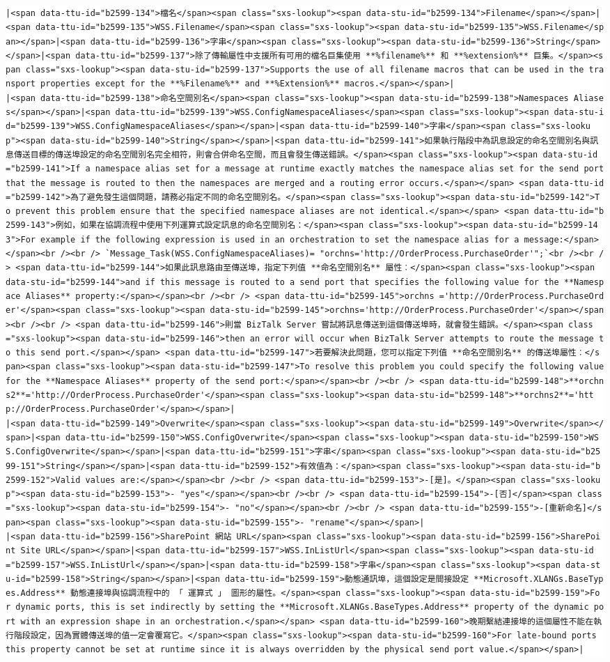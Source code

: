     |<span data-ttu-id="b2599-134">檔名</span><span class="sxs-lookup"><span data-stu-id="b2599-134">Filename</span></span>|<span data-ttu-id="b2599-135">WSS.Filename</span><span class="sxs-lookup"><span data-stu-id="b2599-135">WSS.Filename</span></span>|<span data-ttu-id="b2599-136">字串</span><span class="sxs-lookup"><span data-stu-id="b2599-136">String</span></span>|<span data-ttu-id="b2599-137">除了傳輸屬性中支援所有可用的檔名巨集使用 **%filename%** 和 **%extension%** 巨集。</span><span class="sxs-lookup"><span data-stu-id="b2599-137">Supports the use of all filename macros that can be used in the transport properties except for the **%Filename%** and **%Extension%** macros.</span></span>|  
    |<span data-ttu-id="b2599-138">命名空間別名</span><span class="sxs-lookup"><span data-stu-id="b2599-138">Namespaces Aliases</span></span>|<span data-ttu-id="b2599-139">WSS.ConfigNamespaceAliases</span><span class="sxs-lookup"><span data-stu-id="b2599-139">WSS.ConfigNamespaceAliases</span></span>|<span data-ttu-id="b2599-140">字串</span><span class="sxs-lookup"><span data-stu-id="b2599-140">String</span></span>|<span data-ttu-id="b2599-141">如果執行階段中為訊息設定的命名空間別名與訊息傳送目標的傳送埠設定的命名空間別名完全相符，則會合併命名空間，而且會發生傳送錯誤。</span><span class="sxs-lookup"><span data-stu-id="b2599-141">If a namespace alias set for a message at runtime exactly matches the namespace alias set for the send port that the message is routed to then the namespaces are merged and a routing error occurs.</span></span> <span data-ttu-id="b2599-142">為了避免發生這個問題，請務必指定不同的命名空間別名。</span><span class="sxs-lookup"><span data-stu-id="b2599-142">To prevent this problem ensure that the specified namespace aliases are not identical.</span></span> <span data-ttu-id="b2599-143">例如，如果在協調流程中使用下列運算式設定訊息的命名空間別名：</span><span class="sxs-lookup"><span data-stu-id="b2599-143">For example if the following expression is used in an orchestration to set the namespace alias for a message:</span></span><br /><br /> `Message_Task(WSS.ConfigNamespaceAliases)= "orchns='http://OrderProcess.PurchaseOrder'";`<br /><br /> <span data-ttu-id="b2599-144">如果此訊息路由至傳送埠，指定下列值 **命名空間別名** 屬性︰</span><span class="sxs-lookup"><span data-stu-id="b2599-144">and if this message is routed to a send port that specifies the following value for the **Namespace Aliases** property:</span></span><br /><br /> <span data-ttu-id="b2599-145">orchns ='http://OrderProcess.PurchaseOrder'</span><span class="sxs-lookup"><span data-stu-id="b2599-145">orchns='http://OrderProcess.PurchaseOrder'</span></span><br /><br /> <span data-ttu-id="b2599-146">則當 BizTalk Server 嘗試將訊息傳送到這個傳送埠時，就會發生錯誤。</span><span class="sxs-lookup"><span data-stu-id="b2599-146">then an error will occur when BizTalk Server attempts to route the message to this send port.</span></span> <span data-ttu-id="b2599-147">若要解決此問題，您可以指定下列值 **命名空間別名** 的傳送埠屬性︰</span><span class="sxs-lookup"><span data-stu-id="b2599-147">To resolve this problem you could specify the following value for the **Namespace Aliases** property of the send port:</span></span><br /><br /> <span data-ttu-id="b2599-148">**orchns2**='http://OrderProcess.PurchaseOrder'</span><span class="sxs-lookup"><span data-stu-id="b2599-148">**orchns2**='http://OrderProcess.PurchaseOrder'</span></span>|  
    |<span data-ttu-id="b2599-149">Overwrite</span><span class="sxs-lookup"><span data-stu-id="b2599-149">Overwrite</span></span>|<span data-ttu-id="b2599-150">WSS.ConfigOverwrite</span><span class="sxs-lookup"><span data-stu-id="b2599-150">WSS.ConfigOverwrite</span></span>|<span data-ttu-id="b2599-151">字串</span><span class="sxs-lookup"><span data-stu-id="b2599-151">String</span></span>|<span data-ttu-id="b2599-152">有效值為：</span><span class="sxs-lookup"><span data-stu-id="b2599-152">Valid values are:</span></span><br /><br /> <span data-ttu-id="b2599-153">-[是]。</span><span class="sxs-lookup"><span data-stu-id="b2599-153">- "yes"</span></span><br /><br /> <span data-ttu-id="b2599-154">-[否]</span><span class="sxs-lookup"><span data-stu-id="b2599-154">- "no"</span></span><br /><br /> <span data-ttu-id="b2599-155">-[重新命名]</span><span class="sxs-lookup"><span data-stu-id="b2599-155">- "rename"</span></span>|  
    |<span data-ttu-id="b2599-156">SharePoint 網站 URL</span><span class="sxs-lookup"><span data-stu-id="b2599-156">SharePoint Site URL</span></span>|<span data-ttu-id="b2599-157">WSS.InListUrl</span><span class="sxs-lookup"><span data-stu-id="b2599-157">WSS.InListUrl</span></span>|<span data-ttu-id="b2599-158">字串</span><span class="sxs-lookup"><span data-stu-id="b2599-158">String</span></span>|<span data-ttu-id="b2599-159">動態通訊埠，這個設定是間接設定 **Microsoft.XLANGs.BaseTypes.Address** 動態連接埠與協調流程中的 「 運算式 」 圖形的屬性。</span><span class="sxs-lookup"><span data-stu-id="b2599-159">For dynamic ports, this is set indirectly by setting the **Microsoft.XLANGs.BaseTypes.Address** property of the dynamic port with an expression shape in an orchestration.</span></span> <span data-ttu-id="b2599-160">晚期繫結連接埠的這個屬性不能在執行階段設定，因為實體傳送埠的值一定會覆寫它。</span><span class="sxs-lookup"><span data-stu-id="b2599-160">For late-bound ports this property cannot be set at runtime since it is always overridden by the physical send port value.</span></span>|  